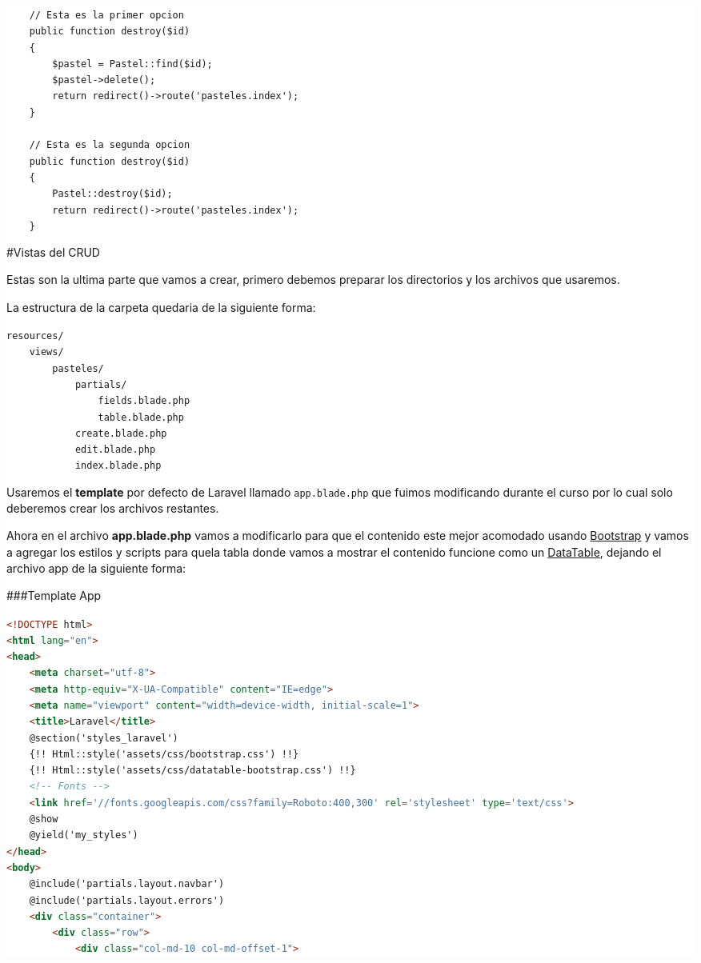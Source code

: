 ```
    // Esta es la primer opcion
	public function destroy($id)
    {
        $pastel = Pastel::find($id);
        $pastel->delete();
        return redirect()->route('pasteles.index');
    }

    // Esta es la segunda opcion
    public function destroy($id)
    {
        Pastel::destroy($id);
        return redirect()->route('pasteles.index');
    }
```

#Vistas del CRUD

Estas son la ultima parte que vamos a crear, primero debemos preparar los directorios y los archivos que usaremos.

La estructura de la carpeta quedaria de la siguiente forma:

```
resources/
	views/
		pasteles/
			partials/
				fields.blade.php
				table.blade.php
            create.blade.php
            edit.blade.php
			index.blade.php
```

Usaremos el **template** por defecto de Laravel llamado ```app.blade.php``` que fuimos modificando durante el curso por lo cual solo deberemos crear los archivos restantes.

Ahora en el archivo **app.blade.php** vamos a modificarlo para que el contenido este mejor acomodado usando [Bootstrap](http://getbootstrap.com/css/) y vamos  a agregar los estilos y scripts para quela tabla donde vamos a mostrar el contenido funcione como un [DataTable](https://www.datatables.net/), dejando el archivo app de la siguiente forma:

###Template App

```html
<!DOCTYPE html>
<html lang="en">
<head>
    <meta charset="utf-8">
    <meta http-equiv="X-UA-Compatible" content="IE=edge">
    <meta name="viewport" content="width=device-width, initial-scale=1">
    <title>Laravel</title>
    @section('styles_laravel')
    {!! Html::style('assets/css/bootstrap.css') !!}
    {!! Html::style('assets/css/datatable-bootstrap.css') !!}
    <!-- Fonts -->
    <link href='//fonts.googleapis.com/css?family=Roboto:400,300' rel='stylesheet' type='text/css'>
    @show
    @yield('my_styles')
</head>
<body>
    @include('partials.layout.navbar')
    @include('partials.layout.errors')
    <div class="container">
        <div class="row">
            <div class="col-md-10 col-md-offset-1">
```